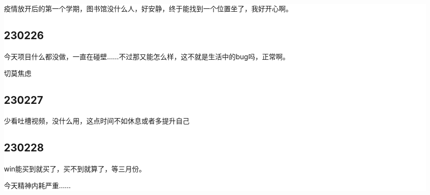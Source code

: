 疫情放开后的第一个学期，图书馆没什么人，好安静，终于能找到一个位置坐了，我好开心啊。

## 230226

今天项目什么都没做，一直在碰壁……不过那又能怎么样，这不就是生活中的bug吗，正常啊。

切莫焦虑

## 230227

少看吐槽视频，没什么用，这点时间不如休息或者多提升自己

## 230228
win能买到就买了，买不到就算了，等三月份。

今天精神内耗严重……

